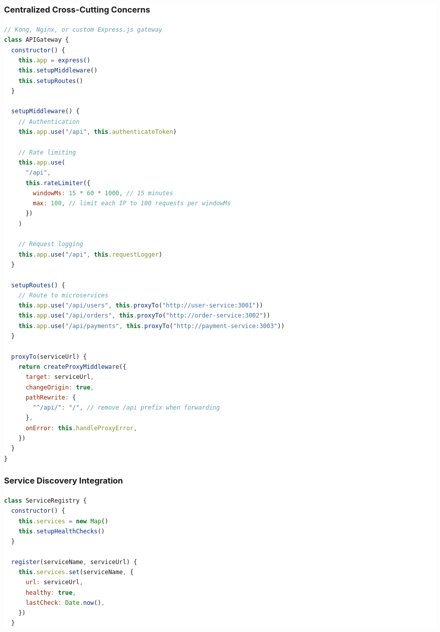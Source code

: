 ### Centralized Cross-Cutting Concerns

```javascript
// Kong, Nginx, or custom Express.js gateway
class APIGateway {
  constructor() {
    this.app = express()
    this.setupMiddleware()
    this.setupRoutes()
  }

  setupMiddleware() {
    // Authentication
    this.app.use("/api", this.authenticateToken)

    // Rate limiting
    this.app.use(
      "/api",
      this.rateLimiter({
        windowMs: 15 * 60 * 1000, // 15 minutes
        max: 100, // limit each IP to 100 requests per windowMs
      })
    )

    // Request logging
    this.app.use("/api", this.requestLogger)
  }

  setupRoutes() {
    // Route to microservices
    this.app.use("/api/users", this.proxyTo("http://user-service:3001"))
    this.app.use("/api/orders", this.proxyTo("http://order-service:3002"))
    this.app.use("/api/payments", this.proxyTo("http://payment-service:3003"))
  }

  proxyTo(serviceUrl) {
    return createProxyMiddleware({
      target: serviceUrl,
      changeOrigin: true,
      pathRewrite: {
        "^/api/": "/", // remove /api prefix when forwarding
      },
      onError: this.handleProxyError,
    })
  }
}
```

### Service Discovery Integration

```javascript
class ServiceRegistry {
  constructor() {
    this.services = new Map()
    this.setupHealthChecks()
  }

  register(serviceName, serviceUrl) {
    this.services.set(serviceName, {
      url: serviceUrl,
      healthy: true,
      lastCheck: Date.now(),
    })
  }
```